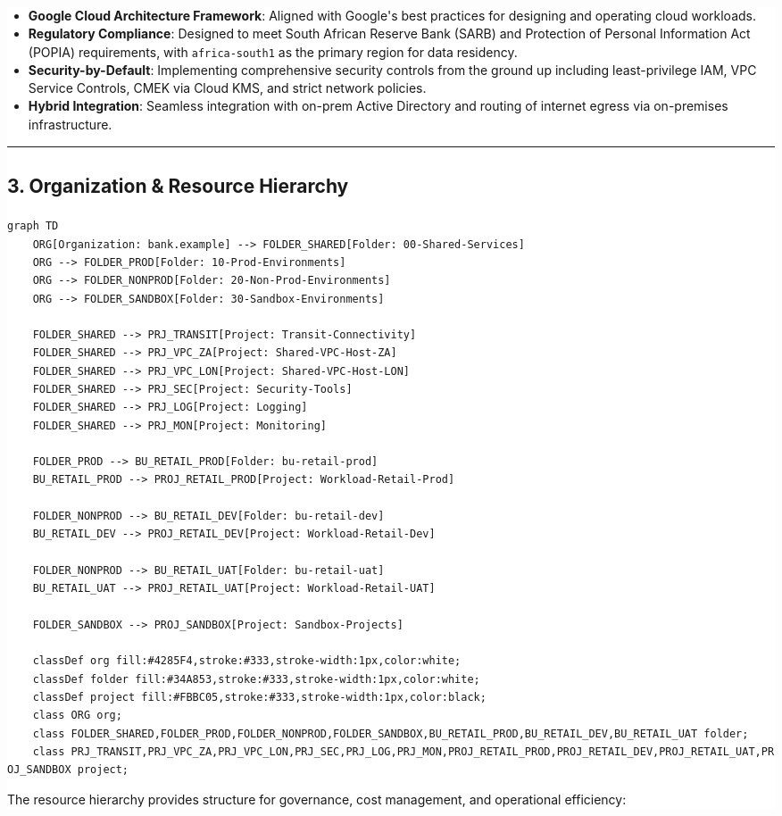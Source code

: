 * **Google Cloud Architecture Framework**: Aligned with Google's best practices for designing and operating cloud workloads.
* **Regulatory Compliance**: Designed to meet South African Reserve Bank (SARB) and Protection of Personal Information Act (POPIA) requirements, with `africa-south1` as the primary region for data residency.
* **Security-by-Default**: Implementing comprehensive security controls from the ground up including least-privilege IAM, VPC Service Controls, CMEK via Cloud KMS, and strict network policies.
* **Hybrid Integration**: Seamless integration with on-prem Active Directory and routing of internet egress via on-premises infrastructure.

---

## 3. Organization & Resource Hierarchy

```mermaid
graph TD
    ORG[Organization: bank.example] --> FOLDER_SHARED[Folder: 00-Shared-Services]
    ORG --> FOLDER_PROD[Folder: 10-Prod-Environments]
    ORG --> FOLDER_NONPROD[Folder: 20-Non-Prod-Environments]
    ORG --> FOLDER_SANDBOX[Folder: 30-Sandbox-Environments]
    
    FOLDER_SHARED --> PRJ_TRANSIT[Project: Transit-Connectivity]
    FOLDER_SHARED --> PRJ_VPC_ZA[Project: Shared-VPC-Host-ZA]
    FOLDER_SHARED --> PRJ_VPC_LON[Project: Shared-VPC-Host-LON]
    FOLDER_SHARED --> PRJ_SEC[Project: Security-Tools]
    FOLDER_SHARED --> PRJ_LOG[Project: Logging]
    FOLDER_SHARED --> PRJ_MON[Project: Monitoring]
    
    FOLDER_PROD --> BU_RETAIL_PROD[Folder: bu-retail-prod]
    BU_RETAIL_PROD --> PROJ_RETAIL_PROD[Project: Workload-Retail-Prod]
    
    FOLDER_NONPROD --> BU_RETAIL_DEV[Folder: bu-retail-dev]
    BU_RETAIL_DEV --> PROJ_RETAIL_DEV[Project: Workload-Retail-Dev]
    
    FOLDER_NONPROD --> BU_RETAIL_UAT[Folder: bu-retail-uat]
    BU_RETAIL_UAT --> PROJ_RETAIL_UAT[Project: Workload-Retail-UAT]
    
    FOLDER_SANDBOX --> PROJ_SANDBOX[Project: Sandbox-Projects]
    
    classDef org fill:#4285F4,stroke:#333,stroke-width:1px,color:white;
    classDef folder fill:#34A853,stroke:#333,stroke-width:1px,color:white;
    classDef project fill:#FBBC05,stroke:#333,stroke-width:1px,color:black;
    class ORG org;
    class FOLDER_SHARED,FOLDER_PROD,FOLDER_NONPROD,FOLDER_SANDBOX,BU_RETAIL_PROD,BU_RETAIL_DEV,BU_RETAIL_UAT folder;
    class PRJ_TRANSIT,PRJ_VPC_ZA,PRJ_VPC_LON,PRJ_SEC,PRJ_LOG,PRJ_MON,PROJ_RETAIL_PROD,PROJ_RETAIL_DEV,PROJ_RETAIL_UAT,PROJ_SANDBOX project;
```

The resource hierarchy provides structure for governance, cost management, and operational efficiency:
